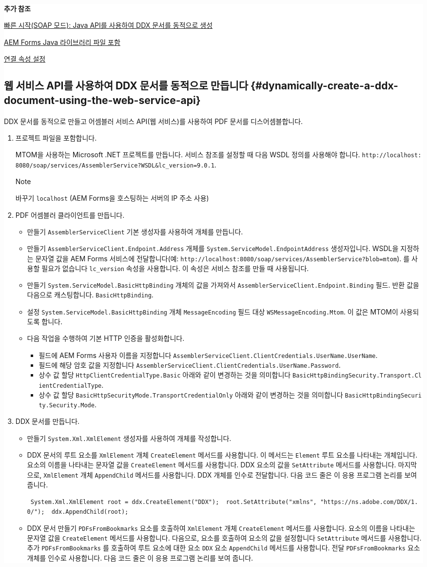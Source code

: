**추가 참조**

[빠른 시작(SOAP 모드): Java API를 사용하여 DDX 문서를 동적으로 생성](/help/forms/developing/assembler-service-java-api-quick.md#quick-start-soap-mode-dynamically-creating-a-ddx-document-using-the-java-api)

[AEM Forms Java 라이브러리 파일 포함](/help/forms/developing/invoking-aem-forms-using-java.md#including-aem-forms-java-library-files)

[연결 속성 설정](/help/forms/developing/invoking-aem-forms-using-java.md#setting-connection-properties)

## 웹 서비스 API를 사용하여 DDX 문서를 동적으로 만듭니다 {#dynamically-create-a-ddx-document-using-the-web-service-api}

DDX 문서를 동적으로 만들고 어셈블러 서비스 API(웹 서비스)를 사용하여 PDF 문서를 디스어셈블합니다.

1. 프로젝트 파일을 포함합니다.

   MTOM을 사용하는 Microsoft .NET 프로젝트를 만듭니다. 서비스 참조를 설정할 때 다음 WSDL 정의를 사용해야 합니다. `http://localhost:8080/soap/services/AssemblerService?WSDL&lc_version=9.0.1`.

   >[!NOTE]
   >
   >바꾸기 `localhost` (AEM Forms을 호스팅하는 서버의 IP 주소 사용)

1. PDF 어셈블러 클라이언트를 만듭니다.

   * 만들기 `AssemblerServiceClient` 기본 생성자를 사용하여 개체를 만듭니다.
   * 만들기 `AssemblerServiceClient.Endpoint.Address` 개체를 `System.ServiceModel.EndpointAddress` 생성자입니다. WSDL을 지정하는 문자열 값을 AEM Forms 서비스에 전달합니다(예: `http://localhost:8080/soap/services/AssemblerService?blob=mtom`). 를 사용할 필요가 없습니다 `lc_version` 속성을 사용합니다. 이 속성은 서비스 참조를 만들 때 사용됩니다.
   * 만들기 `System.ServiceModel.BasicHttpBinding` 개체의 값을 가져와서 `AssemblerServiceClient.Endpoint.Binding` 필드. 반환 값을 다음으로 캐스팅합니다. `BasicHttpBinding`.
   * 설정 `System.ServiceModel.BasicHttpBinding` 개체 `MessageEncoding` 필드 대상 `WSMessageEncoding.Mtom`. 이 값은 MTOM이 사용되도록 합니다.
   * 다음 작업을 수행하여 기본 HTTP 인증을 활성화합니다.

      * 필드에 AEM Forms 사용자 이름을 지정합니다 `AssemblerServiceClient.ClientCredentials.UserName.UserName`.
      * 필드에 해당 암호 값을 지정합니다 `AssemblerServiceClient.ClientCredentials.UserName.Password`.
      * 상수 값 할당 `HttpClientCredentialType.Basic` 아래와 같이 변경하는 것을 의미합니다 `BasicHttpBindingSecurity.Transport.ClientCredentialType`.
      * 상수 값 할당 `BasicHttpSecurityMode.TransportCredentialOnly` 아래와 같이 변경하는 것을 의미합니다 `BasicHttpBindingSecurity.Security.Mode`.

1. DDX 문서를 만듭니다.

   * 만들기 `System.Xml.XmlElement` 생성자를 사용하여 개체를 작성합니다.
   * DDX 문서의 루트 요소를 `XmlElement` 개체 `CreateElement` 메서드를 사용합니다. 이 메서드는 `Element` 루트 요소를 나타내는 개체입니다. 요소의 이름을 나타내는 문자열 값을 `CreateElement` 메서드를 사용합니다. DDX 요소의 값을 `SetAttribute` 메서드를 사용합니다. 마지막으로, `XmlElement` 개체 `AppendChild` 메서드를 사용합니다. DDX 개체를 인수로 전달합니다. 다음 코드 줄은 이 응용 프로그램 논리를 보여 줍니다.

      ` System.Xml.XmlElement root = ddx.CreateElement("DDX");  root.SetAttribute("xmlns", "https://ns.adobe.com/DDX/1.0/");  ddx.AppendChild(root);`

   * DDX 문서 만들기 `PDFsFromBookmarks` 요소를 호출하여 `XmlElement` 개체 `CreateElement` 메서드를 사용합니다. 요소의 이름을 나타내는 문자열 값을 `CreateElement` 메서드를 사용합니다. 다음으로, 요소를 호출하여 요소의 값을 설정합니다 `SetAttribute` 메서드를 사용합니다. 추가 `PDFsFromBookmarks` 를 호출하여 루트 요소에 대한 요소 `DDX` 요소 `AppendChild` 메서드를 사용합니다. 전달 `PDFsFromBookmarks` 요소 개체를 인수로 사용합니다. 다음 코드 줄은 이 응용 프로그램 논리를 보여 줍니다.

